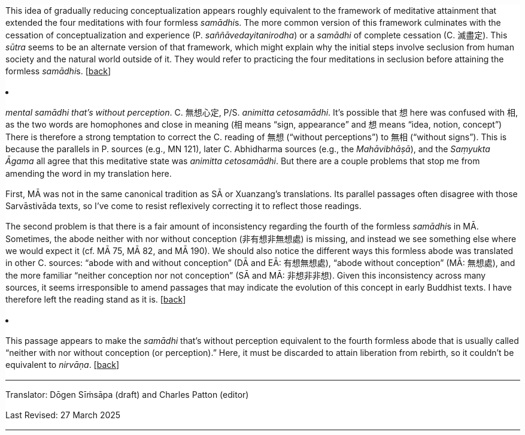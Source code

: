 <p>This idea of gradually reducing conceptualization appears roughly equivalent to the framework of meditative attainment that extended the four meditations with four formless <em>samādhi</em>s. The more common version of this framework culminates with the cessation of conceptualization and experience (P. <em>saññāvedayitanirodha</em>) or a <em>samādhi</em> of complete cessation (C. 滅盡定). This <em>sūtra</em> seems to be an alternate version of that framework, which might explain why the initial steps involve seclusion from human society and the natural world outside of it. They would refer to practicing the four meditations in seclusion before attaining the formless <em>samādhi</em>s. [<a href="#ref5">back</a>]</p></li>
<li id="n6"><p><em>mental <em>samādhi</em> that’s without perception</em>. C. 無想心定, P/S. <em>animitta cetosamādhi</em>. It’s possible that 想 here was confused with 相, as the two words are homophones and close in meaning (相 means “sign, appearance” and 想 means “idea, notion, concept”) There is therefore a strong temptation to correct the C. reading of 無想 (“without perceptions”) to 無相 (“without signs”). This is because the parallels in P. sources (e.g., MN 121), later C. Abhidharma sources (e.g., the <cite>Mahāvibhāṣā</cite>), and the <cite>Saṃyukta Āgama</cite> all agree that this meditative state was <em>animitta cetosamādhi</em>. But there are a couple problems that stop me from amending the word in my translation here.</p> 
<p>First, MĀ was not in the same canonical tradition as SĀ or Xuanzang’s translations. Its parallel passages often disagree with those Sarvāstivāda texts, so I’ve come to resist reflexively correcting it to reflect those readings.</p>
<p>The second problem is that there is a fair amount of inconsistency regarding the fourth of the formless <em>samādhi</em>s in MĀ. Sometimes, the abode neither with nor without conception (非有想非無想處) is missing, and instead we see something else where we would expect it (cf. MĀ 75, MĀ 82, and MĀ 190). We should also notice the different ways this formless abode was translated in other C. sources: “abode with and without conception” (DĀ and EĀ: 有想無想處), “abode without conception” (MĀ: 無想處), and the more familiar “neither conception nor not conception” (SĀ and MĀ: 非想非非想). Given this inconsistency across many sources, it seems irresponsible to amend passages that may indicate the evolution of this concept in early Buddhist texts. I have therefore left the reading stand as it is. [<a href="#ref6">back</a>]</p></li>
<li id="n7"><p>This passage appears to make the <em>samādhi</em> that’s without perception equivalent to the fourth formless abode that is usually called “neither with nor without conception (or perception).” Here, it must be discarded to attain liberation from rebirth, so it couldn’t be equivalent to <em>nirvāṇa</em>. [<a href="#ref7">back</a>]</p></li>
</ol>
<hr/>

<p class="translator">Translator: Dōgen Sīṁsāpa (draft) and Charles Patton (editor)</p>
<p class='revised'>Last Revised: 27 March 2025</p>

<hr/>